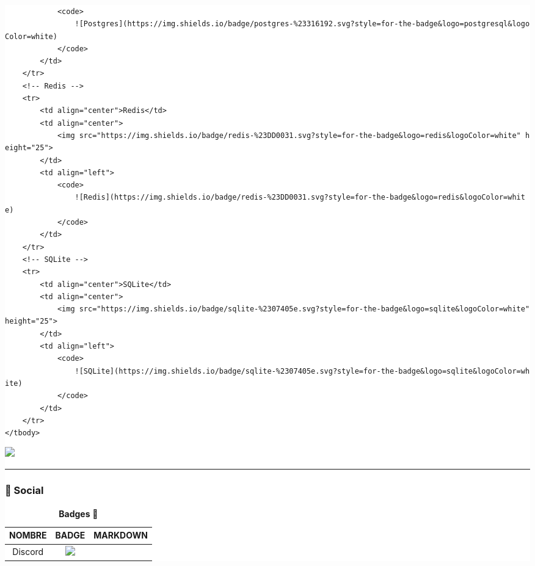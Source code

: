 				<code>
					![Postgres](https://img.shields.io/badge/postgres-%23316192.svg?style=for-the-badge&logo=postgresql&logoColor=white)
				</code>
			</td>
		</tr>
		<!-- Redis -->
		<tr>
			<td align="center">Redis</td>
			<td align="center">
				<img src="https://img.shields.io/badge/redis-%23DD0031.svg?style=for-the-badge&logo=redis&logoColor=white" height="25">
			</td>
			<td align="left">
				<code>
					![Redis](https://img.shields.io/badge/redis-%23DD0031.svg?style=for-the-badge&logo=redis&logoColor=white)
				</code>
			</td>
		</tr>
		<!-- SQLite -->
		<tr>
			<td align="center">SQLite</td>
			<td align="center">
				<img src="https://img.shields.io/badge/sqlite-%2307405e.svg?style=for-the-badge&logo=sqlite&logoColor=white" height="25">
			</td>
			<td align="left">
				<code>
					![SQLite](https://img.shields.io/badge/sqlite-%2307405e.svg?style=for-the-badge&logo=sqlite&logoColor=white)
				</code>
			</td>
		</tr>
	</tbody>
</table>

[![](https://img.shields.io/badge/volver%20a%20listado-%E2%86%A9-yellow?style=for-the-badge&logo=readthedocs&logoColor=%23FAC173)](#top)

---

### <a name="social"></a> 💬 Social

<table style="text-align: center;">
	<caption><strong>Badges</strong> 💬</caption>
	<colgroup>
		<col span="1">
		<col span="1">
		<col span="1">
	</colgroup>
	<thead>
		<tr>
			<th>NOMBRE</th>
			<th>BADGE</th>
			<th>MARKDOWN</th>
		</tr>
	</thead>
	<tbody>
		<!-- Discord  -->	
		<tr>
			<td align="center">Discord</td>
			<td align="center">
				<img src="https://img.shields.io/badge/discord-%237289DA.svg?style=for-the-badge&logo=discord&logoColor=white" height="25">
			</td>
			<td align="left">